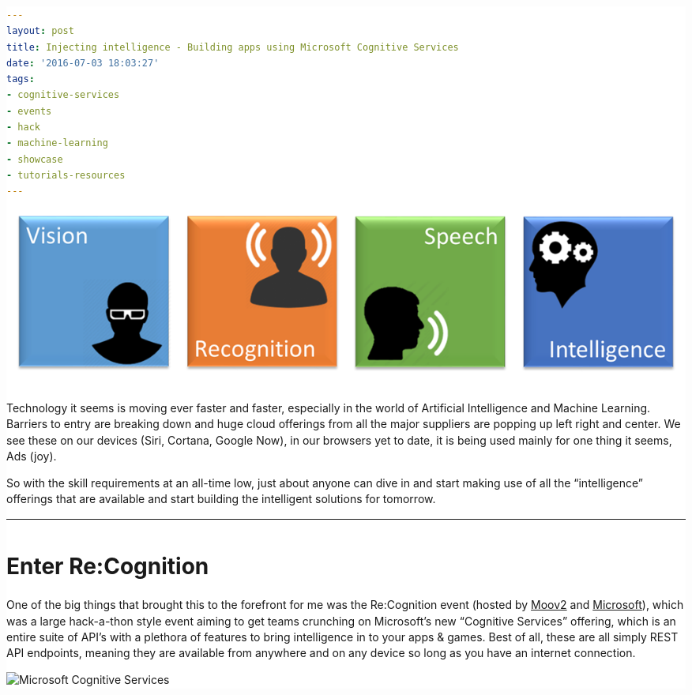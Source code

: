 ```yaml
---
layout: post
title: Injecting intelligence - Building apps using Microsoft Cognitive Services
date: '2016-07-03 18:03:27'
tags:
- cognitive-services
- events
- hack
- machine-learning
- showcase
- tutorials-resources
---
```


![image](/assets/img/wordpress/2016/07/image.png)

Technology it seems is moving ever faster and faster, especially in the world of Artificial Intelligence and Machine Learning.  Barriers to entry are breaking down and huge cloud offerings from all the major suppliers are popping up left right and center.  We see these on our devices (Siri, Cortana, Google Now), in our browsers yet to date, it is being used mainly for one thing it seems, Ads (joy).

So with the skill requirements at an all-time low, just about anyone can dive in and start making use of all the “intelligence” offerings that are available and start building the intelligent solutions for tomorrow.

* * *

# Enter Re:Cognition

One of the big things that brought this to the forefront for me was the Re:Cognition event (hosted by [Moov2](http://moov2.com/) and [Microsoft](https://www.microsoft.com/cognitive-services)), which was a large hack-a-thon style event aiming to get teams crunching on Microsoft’s new “Cognitive Services” offering, which is an entire suite of API’s with a plethora of features to bring intelligence in to your apps & games.  Best of all, these are all simply REST API endpoints, meaning they are available from anywhere and on any device so long as you have an internet connection.

 

![Microsoft Cognitive Services](https://cdn.evbuc.com/eventlogos/133205579/cognitiveservices.png)
